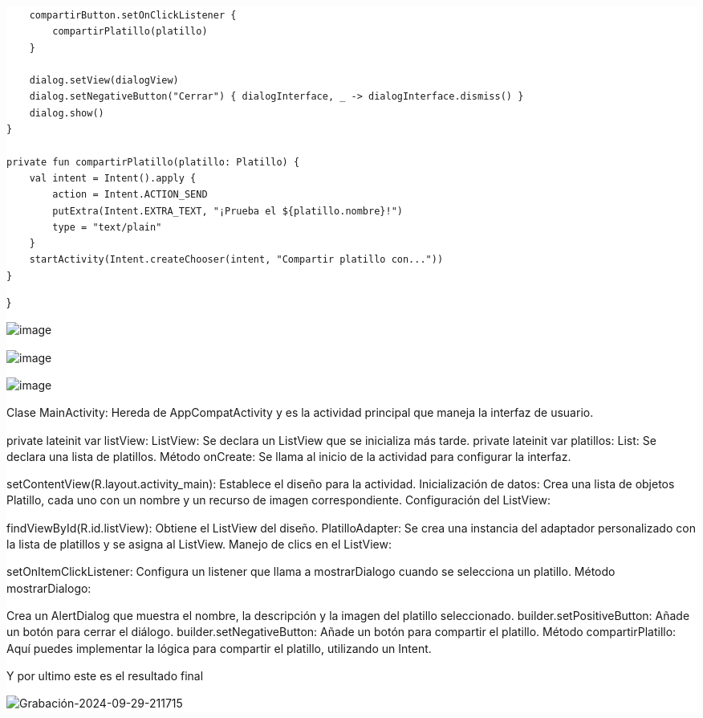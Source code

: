         compartirButton.setOnClickListener {
            compartirPlatillo(platillo)
        }

        dialog.setView(dialogView)
        dialog.setNegativeButton("Cerrar") { dialogInterface, _ -> dialogInterface.dismiss() }
        dialog.show()
    }

    private fun compartirPlatillo(platillo: Platillo) {
        val intent = Intent().apply {
            action = Intent.ACTION_SEND
            putExtra(Intent.EXTRA_TEXT, "¡Prueba el ${platillo.nombre}!")
            type = "text/plain"
        }
        startActivity(Intent.createChooser(intent, "Compartir platillo con..."))
    }
}


![image](https://github.com/user-attachments/assets/b8e22411-c31c-4a82-be78-f2a166236c47)


![image](https://github.com/user-attachments/assets/7f8e5d4b-112d-4ab7-bd5a-f39c7e898d71)


![image](https://github.com/user-attachments/assets/1c24f355-dbb0-4f51-831e-09cbf47b2c70)

Clase MainActivity: Hereda de AppCompatActivity y es la actividad principal que maneja la interfaz de usuario.

private lateinit var listView: ListView: Se declara un ListView que se inicializa más tarde.
private lateinit var platillos: List<Platillo>: Se declara una lista de platillos.
Método onCreate: Se llama al inicio de la actividad para configurar la interfaz.

setContentView(R.layout.activity_main): Establece el diseño para la actividad.
Inicialización de datos: Crea una lista de objetos Platillo, cada uno con un nombre y un recurso de imagen correspondiente.
Configuración del ListView:

findViewById(R.id.listView): Obtiene el ListView del diseño.
PlatilloAdapter: Se crea una instancia del adaptador personalizado con la lista de platillos y se asigna al ListView.
Manejo de clics en el ListView:

setOnItemClickListener: Configura un listener que llama a mostrarDialogo cuando se selecciona un platillo.
Método mostrarDialogo:

Crea un AlertDialog que muestra el nombre, la descripción y la imagen del platillo seleccionado.
builder.setPositiveButton: Añade un botón para cerrar el diálogo.
builder.setNegativeButton: Añade un botón para compartir el platillo.
Método compartirPlatillo: Aquí puedes implementar la lógica para compartir el platillo, utilizando un Intent.



Y por ultimo este es el resultado final 

![Grabación-2024-09-29-211715](https://github.com/user-attachments/assets/25cdfdf0-50a8-40eb-84cc-b649a29367cb)






